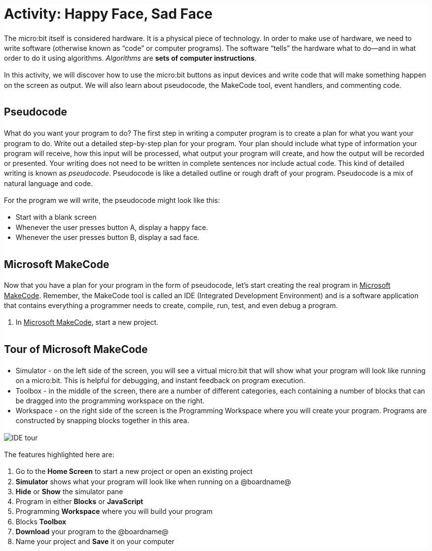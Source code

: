 # Activity: Happy Face, Sad Face

The micro:bit itself is considered hardware. It is a physical piece of technology. In order to make use of hardware, we need to write software (otherwise known as “code” or computer programs). The software “tells” the hardware what to do—and in what order to do it using algorithms. *Algorithms* are **sets of computer instructions**.

In this activity, we will discover how to use the micro:bit buttons as input devices and write code that will make something happen on the screen as output. We will also learn about pseudocode, the MakeCode tool, event handlers, and commenting code.

## Pseudocode
What do you want your program to do? The first step in writing a computer program is to create a plan for what you want your program to do. Write out a detailed step-by-step plan for your program. Your plan should include what type of information your program will receive, how this input will be processed, what output your program will create, and how the output will be recorded or presented. Your writing does not need to be written in complete sentences nor include actual code. This kind of detailed writing is known as *pseudocode*. Pseudocode is like a detailed outline or rough draft of your program. Pseudocode is a mix of natural language and code.

For the program we will write, the pseudocode might look like this:

* Start with a blank screen
* Whenever the user presses button A, display a happy face.
* Whenever the user presses button B, display a sad face.
	
## Microsoft MakeCode
Now that you have a plan for your program in the form of pseudocode, let’s start creating the real program in [Microsoft MakeCode](https://makecode.microbit.org/). Remember, the MakeCode tool is called an IDE (Integrated Development Environment) and is a software application that contains everything a programmer needs to create, compile, run, test, and even debug a program.

1. In [Microsoft MakeCode](https://makecode.microbit.org/), start a new project.

## Tour of Microsoft MakeCode
* Simulator - on the left side of the screen, you will see a virtual micro:bit that will show what your program will look like running on a micro:bit. This is helpful for debugging, and instant feedback on program execution.
* Toolbox - in the middle of the screen, there are a number of different categories, each containing a number of blocks that can be dragged into the programming workspace on the right. 
* Workspace - on the right side of the screen is the Programming Workspace where you will create your program.  Programs are constructed by snapping blocks together in this area.

![IDE tour](/static/courses/csintro/algorithms/ide-tour.png)

The features highlighted here are:

1. Go to the **Home Screen** to start a new project or open an existing project
2. **Simulator** shows what your program will look like when running on a @boardname@
3. **Hide** or **Show** the simulator pane
4. Program in either **Blocks** or **JavaScript**
5. Programming **Workspace** where you will build your program
6. Blocks **Toolbox**
7. **Download** your program to the @boardname@
8. Name your project and **Save** it on your computer

